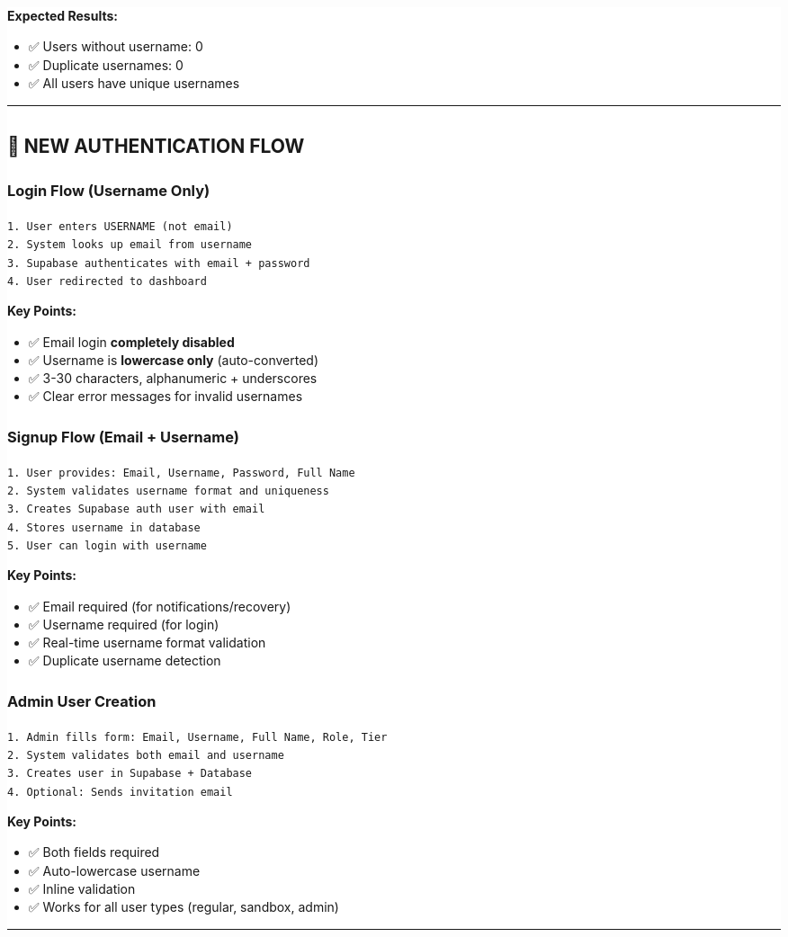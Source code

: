 **Expected Results:**

- ✅ Users without username: 0
- ✅ Duplicate usernames: 0
- ✅ All users have unique usernames

---

## 🔐 NEW AUTHENTICATION FLOW

### **Login Flow (Username Only)**

```
1. User enters USERNAME (not email)
2. System looks up email from username
3. Supabase authenticates with email + password
4. User redirected to dashboard
```

**Key Points:**

- ✅ Email login **completely disabled**
- ✅ Username is **lowercase only** (auto-converted)
- ✅ 3-30 characters, alphanumeric + underscores
- ✅ Clear error messages for invalid usernames

### **Signup Flow (Email + Username)**

```
1. User provides: Email, Username, Password, Full Name
2. System validates username format and uniqueness
3. Creates Supabase auth user with email
4. Stores username in database
5. User can login with username
```

**Key Points:**

- ✅ Email required (for notifications/recovery)
- ✅ Username required (for login)
- ✅ Real-time username format validation
- ✅ Duplicate username detection

### **Admin User Creation**

```
1. Admin fills form: Email, Username, Full Name, Role, Tier
2. System validates both email and username
3. Creates user in Supabase + Database
4. Optional: Sends invitation email
```

**Key Points:**

- ✅ Both fields required
- ✅ Auto-lowercase username
- ✅ Inline validation
- ✅ Works for all user types (regular, sandbox, admin)

---